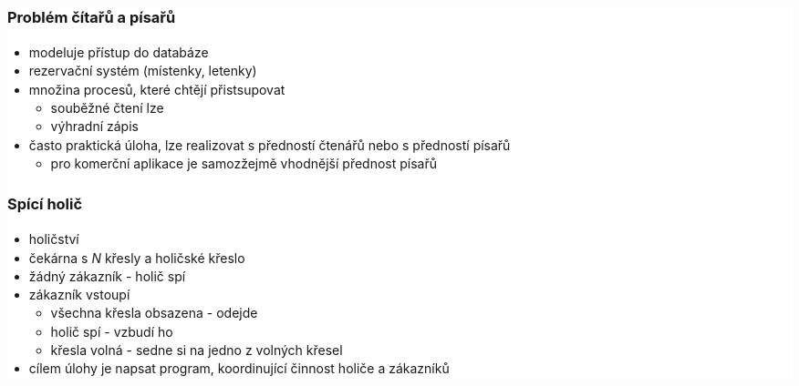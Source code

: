 ### Problém čítařů a písařů
- modeluje přístup do databáze
- rezervační systém (místenky, letenky)
- množina procesů, které chtějí přistsupovat
    - souběžné čtení lze
    - výhradní zápis
- často praktická úloha, lze realizovat s předností čtenářů nebo s předností písařů
    - pro komerční aplikace je samozžejmě vhodnější přednost písařů

### Spící holič

- holičství
- čekárna s _N_ křesly a holičské křeslo
- žádný zákazník - holič spí
- zákazník vstoupí
    - všechna křesla obsazena - odejde
    - holič spí - vzbudí ho
    - křesla volná - sedne si na jedno z volných křesel
- cílem úlohy je napsat program, koordinující činnost holiče a zákazníků
